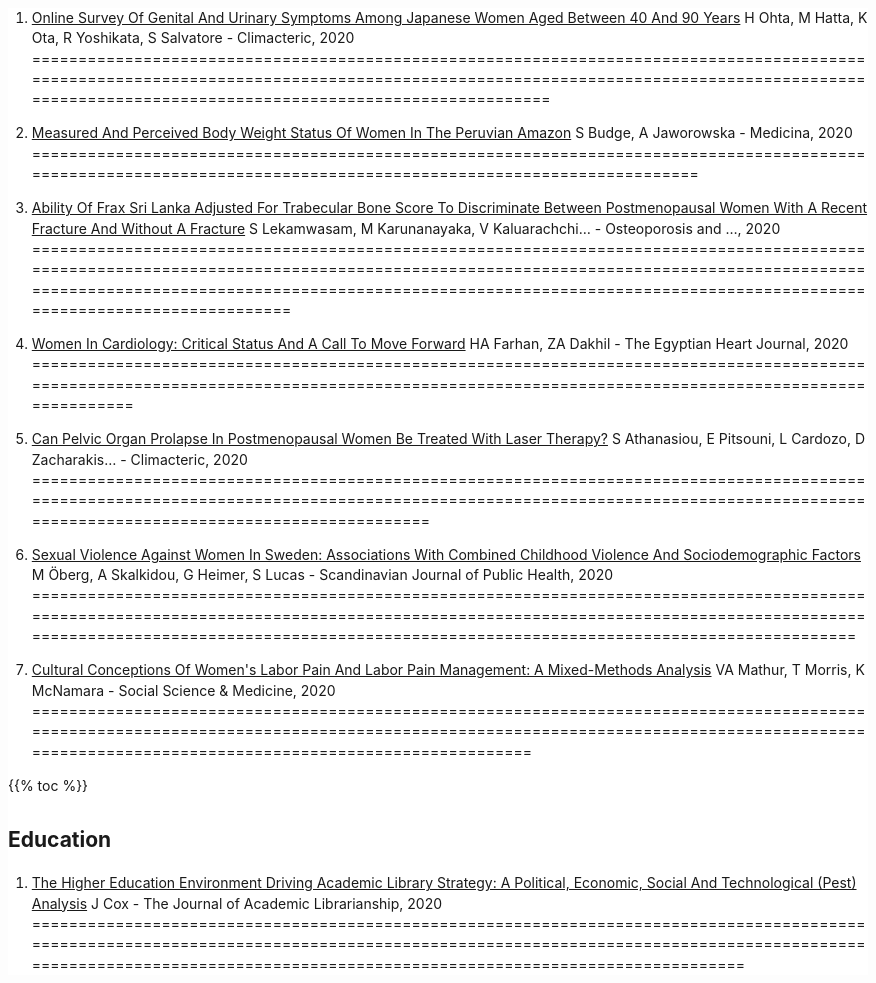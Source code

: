 1. [Online Survey Of Genital And Urinary Symptoms Among Japanese Women Aged Between 40 And 90 Years](https://www.tandfonline.com/doi/abs/10.1080/13697137.2020.1768236) H Ohta, M Hatta, K Ota, R Yoshikata, S Salvatore - Climacteric, 2020
============================================================================================================================================================================================================================================

1. [Measured And Perceived Body Weight Status Of Women In The Peruvian Amazon](https://www.mdpi.com/1010-660X/56/8/375/pdf) S Budge, A Jaworowska - Medicina, 2020
==================================================================================================================================================================

1. [Ability Of Frax Sri Lanka Adjusted For Trabecular Bone Score To Discriminate Between Postmenopausal Women With A Recent Fracture And Without A Fracture](https://www.sciencedirect.com/science/article/pii/S2405525520300728) S Lekamwasam, M Karunanayaka, V Kaluarachchi… - Osteoporosis and …, 2020
==========================================================================================================================================================================================================================================================================================================

1. [Women In Cardiology: Critical Status And A Call To Move Forward](https://tehj.springeropen.com/articles/10.1186/s43044-020-00078-w) HA Farhan, ZA Dakhil - The Egyptian Heart Journal, 2020
===============================================================================================================================================================================================

1. [Can Pelvic Organ Prolapse In Postmenopausal Women Be Treated With Laser Therapy?](https://www.tandfonline.com/doi/abs/10.1080/13697137.2020.1789092) S Athanasiou, E Pitsouni, L Cardozo, D Zacharakis… - Climacteric, 2020
===============================================================================================================================================================================================================================

1. [Sexual Violence Against Women In Sweden: Associations With Combined Childhood Violence And Sociodemographic Factors](https://journals.sagepub.com/doi/abs/10.1177/1403494820939015) M Öberg, A Skalkidou, G Heimer, S Lucas - Scandinavian Journal of Public Health, 2020
=============================================================================================================================================================================================================================================================================

1. [Cultural Conceptions Of Women's Labor Pain And Labor Pain Management: A Mixed-Methods Analysis](https://www.sciencedirect.com/science/article/pii/S0277953620304597) VA Mathur, T Morris, K McNamara - Social Science & Medicine, 2020
==========================================================================================================================================================================================================================================

{{% toc %}}

Education
---------

1. [The Higher Education Environment Driving Academic Library Strategy: A Political, Economic, Social And Technological (Pest) Analysis](https://www.sciencedirect.com/science/article/pii/S0099133320301105) J Cox - The Journal of Academic Librarianship, 2020
=================================================================================================================================================================================================================================================================
